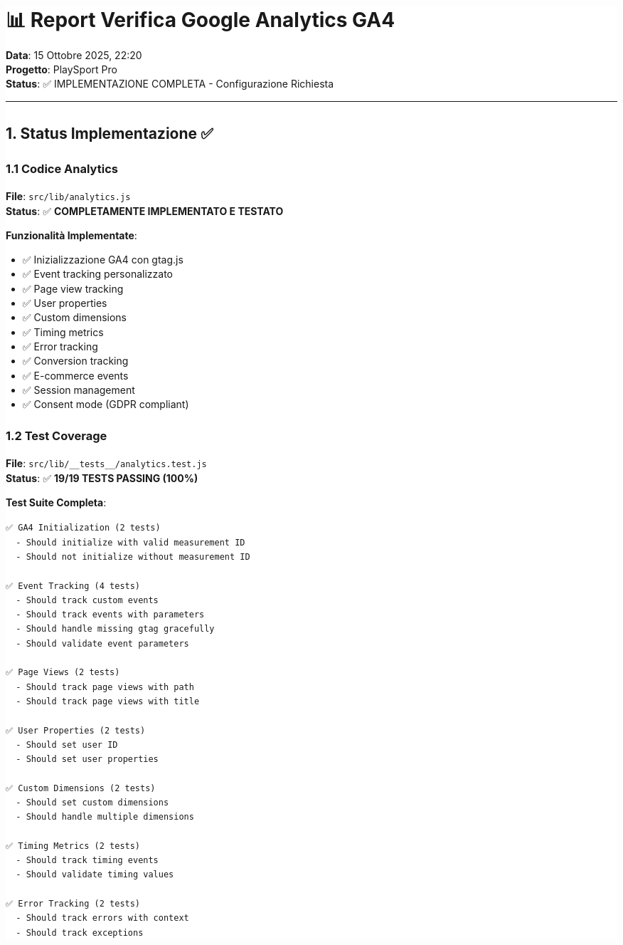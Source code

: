 # 📊 Report Verifica Google Analytics GA4
**Data**: 15 Ottobre 2025, 22:20  
**Progetto**: PlaySport Pro  
**Status**: ✅ IMPLEMENTAZIONE COMPLETA - Configurazione Richiesta  

---

## 1. Status Implementazione ✅

### 1.1 Codice Analytics

**File**: `src/lib/analytics.js`  
**Status**: ✅ **COMPLETAMENTE IMPLEMENTATO E TESTATO**

**Funzionalità Implementate**:
- ✅ Inizializzazione GA4 con gtag.js
- ✅ Event tracking personalizzato
- ✅ Page view tracking
- ✅ User properties
- ✅ Custom dimensions
- ✅ Timing metrics
- ✅ Error tracking
- ✅ Conversion tracking
- ✅ E-commerce events
- ✅ Session management
- ✅ Consent mode (GDPR compliant)

### 1.2 Test Coverage

**File**: `src/lib/__tests__/analytics.test.js`  
**Status**: ✅ **19/19 TESTS PASSING (100%)**

**Test Suite Completa**:
```
✅ GA4 Initialization (2 tests)
  - Should initialize with valid measurement ID
  - Should not initialize without measurement ID

✅ Event Tracking (4 tests)
  - Should track custom events
  - Should track events with parameters
  - Should handle missing gtag gracefully
  - Should validate event parameters

✅ Page Views (2 tests)
  - Should track page views with path
  - Should track page views with title

✅ User Properties (2 tests)
  - Should set user ID
  - Should set user properties

✅ Custom Dimensions (2 tests)
  - Should set custom dimensions
  - Should handle multiple dimensions

✅ Timing Metrics (2 tests)
  - Should track timing events
  - Should validate timing values

✅ Error Tracking (2 tests)
  - Should track errors with context
  - Should track exceptions
```
